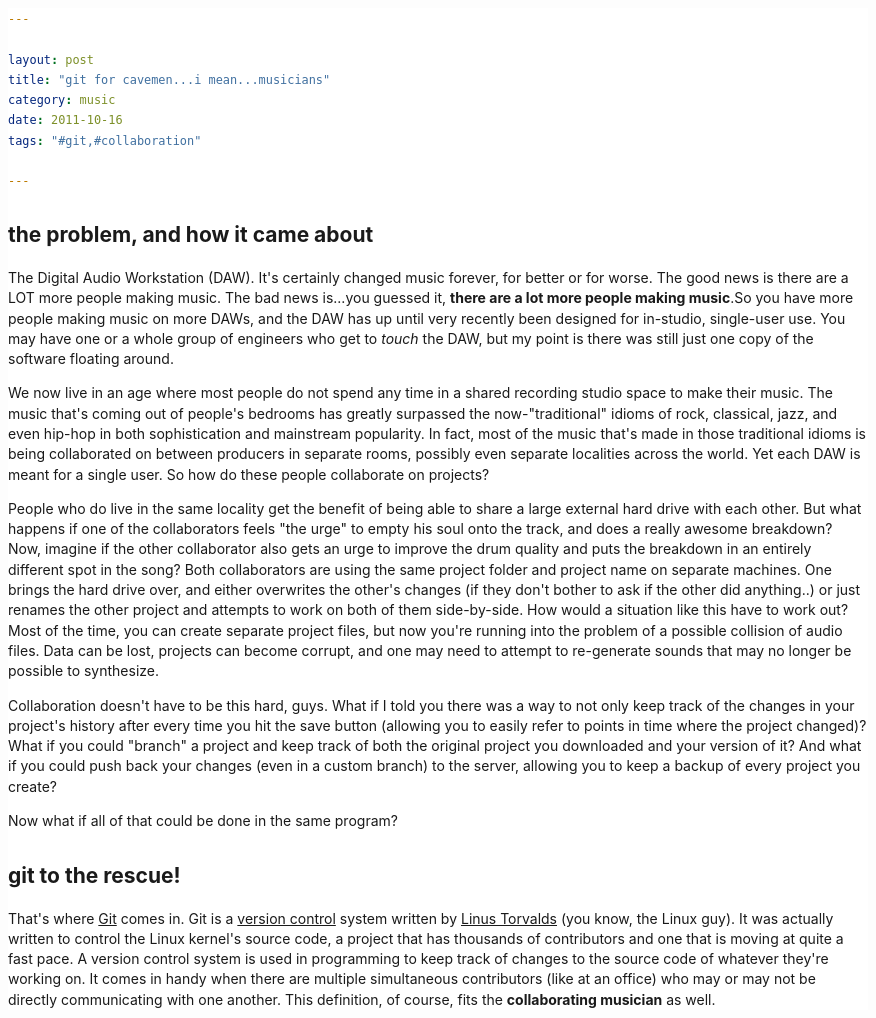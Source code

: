 ```yaml
---

layout: post
title: "git for cavemen...i mean...musicians"
category: music
date: 2011-10-16
tags: "#git,#collaboration"

---
```


## the problem, and how it came about

The Digital Audio Workstation (DAW). It's certainly changed music forever, for better or for worse. The good news is there are a LOT more people making music. The bad news is...you guessed it, **there are a lot more people making music**.So you have more people making music on more DAWs, and the DAW has up until very recently been designed for in-studio, single-user use. You may have one or a whole group of engineers who get to _touch_ the DAW, but my point is there was still just one copy of the software floating around.

We now live in an age where most people do not spend any time in a shared recording studio space to make their music. The music that's coming out of people's bedrooms has greatly surpassed the now-"traditional" idioms of rock, classical, jazz, and even hip-hop in both sophistication and mainstream popularity. In fact, most of the music that's made in those traditional idioms is being collaborated on between producers in separate rooms, possibly even separate localities across the world. Yet each DAW is meant for a single user. So how do these people collaborate on projects?

People who do live in the same locality get the benefit of being able to share a large external hard drive with each other. But what happens if one of the collaborators feels "the urge" to empty his soul onto the track, and does a really awesome breakdown? Now, imagine if the other collaborator also gets an urge to improve the drum quality and puts the breakdown in an entirely different spot in the song? Both collaborators are using the same project folder and project name on separate machines. One brings the hard drive over, and either overwrites the other's changes (if they don't bother to ask if the other did anything..) or just renames the other project and attempts to work on both of them side-by-side. How would a situation like this have to work out? Most of the time, you can create separate project files, but now you're running into the problem of a possible collision of audio files. Data can be lost, projects can become corrupt, and one may need to attempt to re-generate sounds that may no longer be possible to synthesize. 

Collaboration doesn't have to be this hard, guys. What if I told you there was a way to not only keep track of the changes in your project's history after every time you hit the save button (allowing you to easily refer to points in time where the project changed)? What if you could "branch" a project and keep track of both the original project you downloaded and your version of it? And what if you could push back your changes (even in a custom branch) to the server, allowing you to keep a backup of every project you create?

Now what if all of that could be done in the same program?

## git to the rescue!

That's where [Git][1] comes in. Git is a [version control][3] system written by [Linus Torvalds][4] (you know, the Linux guy). It was actually written to control the Linux kernel's source code, a project that has thousands of contributors and one that is moving at quite a fast pace. A version control system is used in programming to keep track of changes to the source code of whatever they're working on. It comes in handy when there are multiple simultaneous contributors (like at an office) who may or may not be directly communicating with one another. This definition, of course, fits the **collaborating musician** as well.


[1]: http://git-scm.com
[2]: http://en.wikipedia.org/wiki/Distributed_version_control_system
[3]: http://en.wikipedia.org/wiki/Version_control_system
[4]: http://linustorvalds.com
[5]: http://developer.apple.com/xcode/
[6]: http://itunes.apple.com/us/app/xcode/id448457090?mt=12
[7]: http://en.wikipedia.org/wiki/Package_management_system
[8]: https://github.com/mxcl/homebrew/wiki/installation
[9]: http://sitaramc.github.com/gitolite/
[10]: http://github.com/
[11]: http://bitbucket.com/